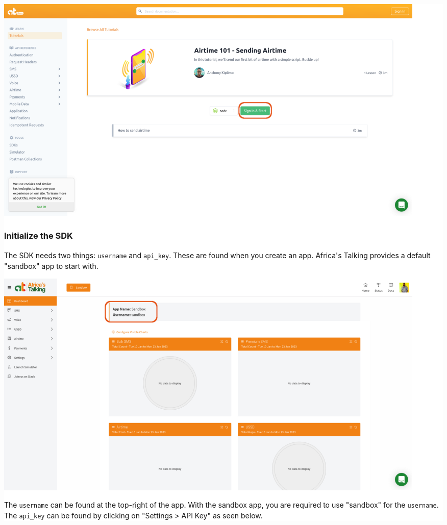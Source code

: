![Create account](/images/africas_talking/airtime/create_account.png)

### Initialize the SDK

The SDK needs two things: `username` and `api_key`. These are found when you create an app. Africa's Talking provides a default "sandbox" app to start with.

![Initialize sdk](/images/africas_talking/airtime/initialize_sdk.png)

The `username` can be found at the top-right of the app. With the sandbox app, you are required to use "sandbox" for the `username`. The `api_key` can be found by clicking on "Settings > API Key" as seen below.
